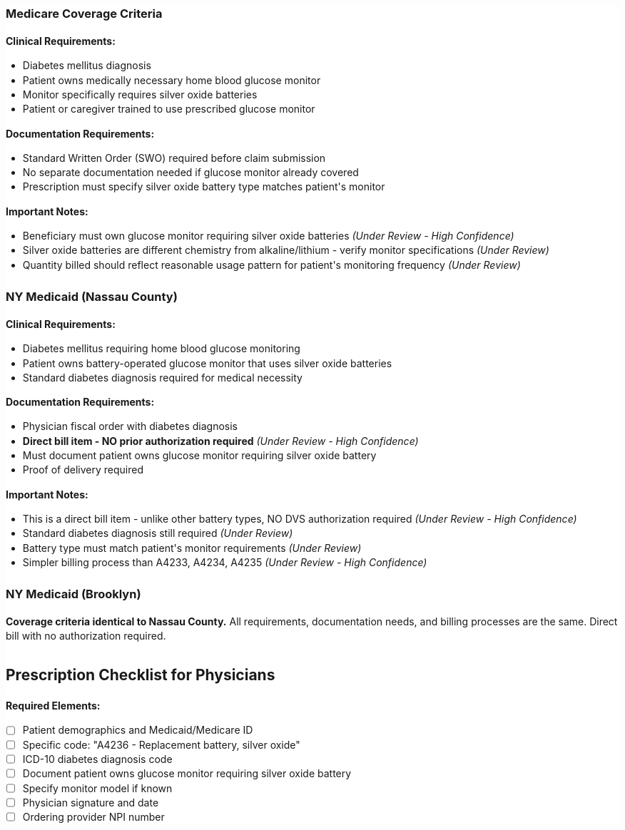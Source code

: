 ### Medicare Coverage Criteria

**Clinical Requirements:**
- Diabetes mellitus diagnosis
- Patient owns medically necessary home blood glucose monitor
- Monitor specifically requires silver oxide batteries
- Patient or caregiver trained to use prescribed glucose monitor

**Documentation Requirements:**
- Standard Written Order (SWO) required before claim submission
- No separate documentation needed if glucose monitor already covered
- Prescription must specify silver oxide battery type matches patient's monitor

**Important Notes:**
- Beneficiary must own glucose monitor requiring silver oxide batteries *(Under Review - High Confidence)*
- Silver oxide batteries are different chemistry from alkaline/lithium - verify monitor specifications *(Under Review)*
- Quantity billed should reflect reasonable usage pattern for patient's monitoring frequency *(Under Review)*

### NY Medicaid (Nassau County)

**Clinical Requirements:**
- Diabetes mellitus requiring home blood glucose monitoring
- Patient owns battery-operated glucose monitor that uses silver oxide batteries
- Standard diabetes diagnosis required for medical necessity

**Documentation Requirements:**
- Physician fiscal order with diabetes diagnosis
- **Direct bill item - NO prior authorization required** *(Under Review - High Confidence)*
- Must document patient owns glucose monitor requiring silver oxide battery
- Proof of delivery required

**Important Notes:**
- This is a direct bill item - unlike other battery types, NO DVS authorization required *(Under Review - High Confidence)*
- Standard diabetes diagnosis still required *(Under Review)*
- Battery type must match patient's monitor requirements *(Under Review)*
- Simpler billing process than A4233, A4234, A4235 *(Under Review - High Confidence)*

### NY Medicaid (Brooklyn)

**Coverage criteria identical to Nassau County.** All requirements, documentation needs, and billing processes are the same. Direct bill with no authorization required.

## Prescription Checklist for Physicians

**Required Elements:**
- [ ] Patient demographics and Medicaid/Medicare ID
- [ ] Specific code: "A4236 - Replacement battery, silver oxide"
- [ ] ICD-10 diabetes diagnosis code
- [ ] Document patient owns glucose monitor requiring silver oxide battery
- [ ] Specify monitor model if known
- [ ] Physician signature and date
- [ ] Ordering provider NPI number
